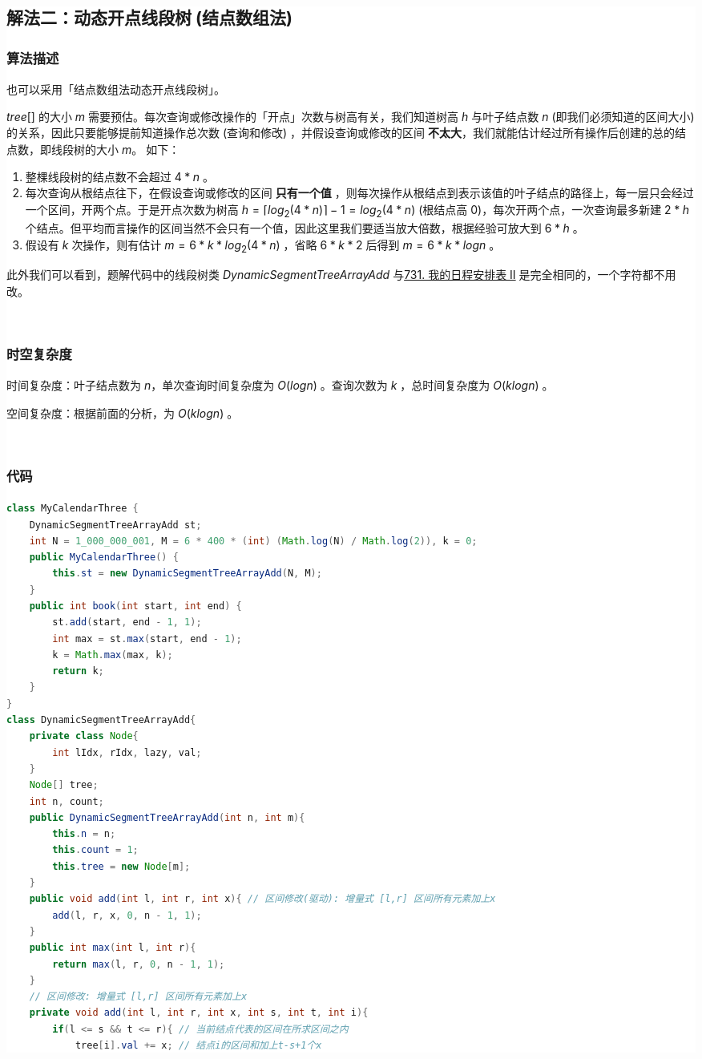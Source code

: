 ## 解法二：动态开点线段树 (结点数组法)

### 算法描述

也可以采用「结点数组法动态开点线段树」。

$tree[]$ 的大小 $m$ 需要预估。每次查询或修改操作的「开点」次数与树高有关，我们知道树高 $h$ 与叶子结点数 $n$ (即我们必须知道的区间大小) 的关系，因此只要能够提前知道操作总次数 (查询和修改) ，并假设查询或修改的区间 **不太大**，我们就能估计经过所有操作后创建的总的结点数，即线段树的大小 $m$。 如下：

1. 整棵线段树的结点数不会超过 $4*n$ 。
2. 每次查询从根结点往下，在假设查询或修改的区间 **只有一个值** ，则每次操作从根结点到表示该值的叶子结点的路径上，每一层只会经过一个区间，开两个点。于是开点次数为树高 $h = \lceil log_{2}(4*n) \rceil -1=log_{2}(4*n)$  (根结点高 0)，每次开两个点，一次查询最多新建 $2*h$ 个结点。但平均而言操作的区间当然不会只有一个值，因此这里我们要适当放大倍数，根据经验可放大到 $6*h$ 。
3. 假设有 $k$ 次操作，则有估计 $m=6*k*log_{2}(4*n)$ ，省略 $6*k*2$ 后得到 $m = 6*k*logn$  。



此外我们可以看到，题解代码中的线段树类 $DynamicSegmentTreeArrayAdd$ 与[731. 我的日程安排表 II](https://leetcode.cn/problems/my-calendar-ii/) 是完全相同的，一个字符都不用改。

<br />

### 时空复杂度

时间复杂度：叶子结点数为 $n$，单次查询时间复杂度为 $O(logn)$ 。查询次数为 $k$ ，总时间复杂度为 $O(klogn)$ 。

空间复杂度：根据前面的分析，为 $O(klogn)$ 。

<br />

### 代码

```java
class MyCalendarThree {
    DynamicSegmentTreeArrayAdd st;
    int N = 1_000_000_001, M = 6 * 400 * (int) (Math.log(N) / Math.log(2)), k = 0;
    public MyCalendarThree() {
        this.st = new DynamicSegmentTreeArrayAdd(N, M);
    }
    public int book(int start, int end) {
        st.add(start, end - 1, 1);
        int max = st.max(start, end - 1);
        k = Math.max(max, k);
        return k;
    }
}
class DynamicSegmentTreeArrayAdd{
    private class Node{
        int lIdx, rIdx, lazy, val;
    }
    Node[] tree;
    int n, count;
    public DynamicSegmentTreeArrayAdd(int n, int m){
        this.n = n;
        this.count = 1;
        this.tree = new Node[m];
    }
    public void add(int l, int r, int x){ // 区间修改(驱动): 增量式 [l,r] 区间所有元素加上x
        add(l, r, x, 0, n - 1, 1);
    }
    public int max(int l, int r){ 
        return max(l, r, 0, n - 1, 1);
    }
    // 区间修改: 增量式 [l,r] 区间所有元素加上x
    private void add(int l, int r, int x, int s, int t, int i){
        if(l <= s && t <= r){ // 当前结点代表的区间在所求区间之内
            tree[i].val += x; // 结点i的区间和加上t-s+1个x
```